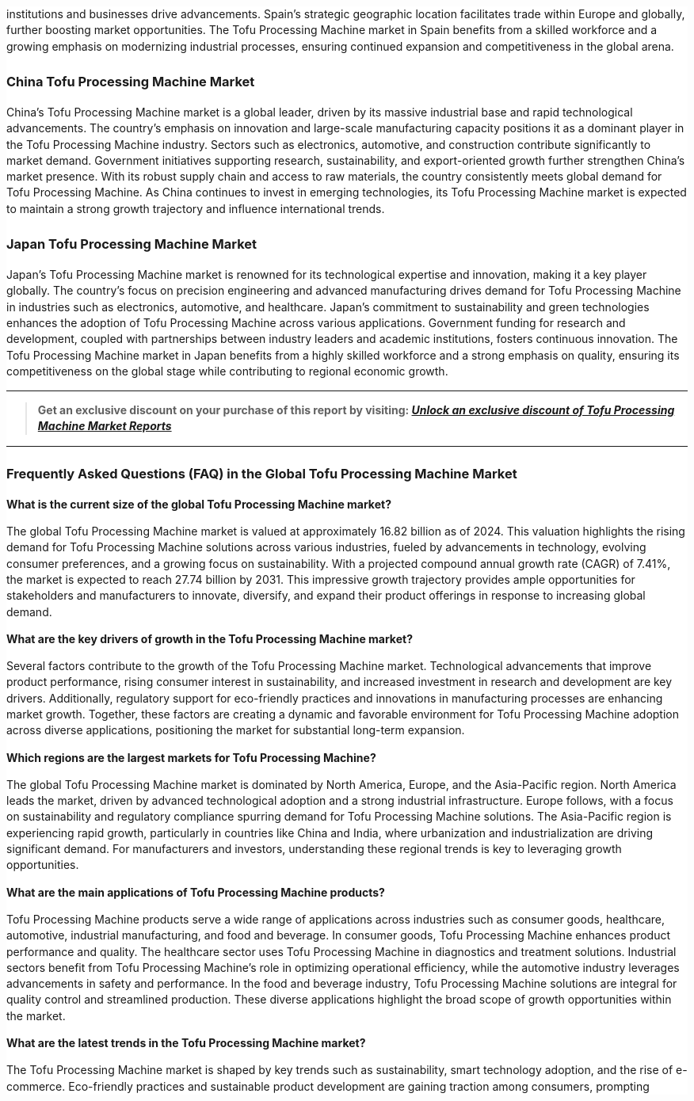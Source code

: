 institutions and businesses drive advancements. Spain&rsquo;s strategic geographic location facilitates trade within Europe and globally, further boosting market opportunities. The Tofu Processing Machine market in Spain benefits from a skilled workforce and a growing emphasis on modernizing industrial processes, ensuring continued expansion and competitiveness in the global arena.</p><h3>China Tofu Processing Machine Market</h3><p>China&rsquo;s Tofu Processing Machine market is a global leader, driven by its massive industrial base and rapid technological advancements. The country&rsquo;s emphasis on innovation and large-scale manufacturing capacity positions it as a dominant player in the Tofu Processing Machine industry. Sectors such as electronics, automotive, and construction contribute significantly to market demand. Government initiatives supporting research, sustainability, and export-oriented growth further strengthen China&rsquo;s market presence. With its robust supply chain and access to raw materials, the country consistently meets global demand for Tofu Processing Machine. As China continues to invest in emerging technologies, its Tofu Processing Machine market is expected to maintain a strong growth trajectory and influence international trends.</p><h3>Japan Tofu Processing Machine Market</h3><p>Japan&rsquo;s Tofu Processing Machine market is renowned for its technological expertise and innovation, making it a key player globally. The country&rsquo;s focus on precision engineering and advanced manufacturing drives demand for Tofu Processing Machine in industries such as electronics, automotive, and healthcare. Japan&rsquo;s commitment to sustainability and green technologies enhances the adoption of Tofu Processing Machine across various applications. Government funding for research and development, coupled with partnerships between industry leaders and academic institutions, fosters continuous innovation. The Tofu Processing Machine market in Japan benefits from a highly skilled workforce and a strong emphasis on quality, ensuring its competitiveness on the global stage while contributing to regional economic growth.</p><hr /><blockquote><p><strong>Get an exclusive discount on your purchase of this report by visiting: <em><a href="://marketresearchpulse.com/ask-for-discount/8065?utm_source=Github&amp;utm_medium=0116">Unlock an exclusive discount of Tofu Processing Machine Market Reports</a></em>&nbsp;</strong></p></blockquote><hr /><h3>Frequently Asked Questions (FAQ) in the Global Tofu Processing Machine Market</h3><p><strong>What is the current size of the global Tofu Processing Machine market?</strong></p><p>The global Tofu Processing Machine market is valued at approximately 16.82 billion as of 2024. This valuation highlights the rising demand for Tofu Processing Machine solutions across various industries, fueled by advancements in technology, evolving consumer preferences, and a growing focus on sustainability. With a projected compound annual growth rate (CAGR) of 7.41%, the market is expected to reach 27.74 billion by 2031. This impressive growth trajectory provides ample opportunities for stakeholders and manufacturers to innovate, diversify, and expand their product offerings in response to increasing global demand.</p><p><strong>What are the key drivers of growth in the Tofu Processing Machine market?</strong></p><p>Several factors contribute to the growth of the Tofu Processing Machine market. Technological advancements that improve product performance, rising consumer interest in sustainability, and increased investment in research and development are key drivers. Additionally, regulatory support for eco-friendly practices and innovations in manufacturing processes are enhancing market growth. Together, these factors are creating a dynamic and favorable environment for Tofu Processing Machine adoption across diverse applications, positioning the market for substantial long-term expansion.</p><p><strong>Which regions are the largest markets for Tofu Processing Machine?</strong></p><p>The global Tofu Processing Machine market is dominated by North America, Europe, and the Asia-Pacific region. North America leads the market, driven by advanced technological adoption and a strong industrial infrastructure. Europe follows, with a focus on sustainability and regulatory compliance spurring demand for Tofu Processing Machine solutions. The Asia-Pacific region is experiencing rapid growth, particularly in countries like China and India, where urbanization and industrialization are driving significant demand. For manufacturers and investors, understanding these regional trends is key to leveraging growth opportunities.</p><p><strong>What are the main applications of Tofu Processing Machine products?</strong></p><p>Tofu Processing Machine products serve a wide range of applications across industries such as consumer goods, healthcare, automotive, industrial manufacturing, and food and beverage. In consumer goods, Tofu Processing Machine enhances product performance and quality. The healthcare sector uses Tofu Processing Machine in diagnostics and treatment solutions. Industrial sectors benefit from Tofu Processing Machine&rsquo;s role in optimizing operational efficiency, while the automotive industry leverages advancements in safety and performance. In the food and beverage industry, Tofu Processing Machine solutions are integral for quality control and streamlined production. These diverse applications highlight the broad scope of growth opportunities within the market.</p><p><strong>What are the latest trends in the Tofu Processing Machine market?</strong></p><p>The Tofu Processing Machine market is shaped by key trends such as sustainability, smart technology adoption, and the rise of e-commerce. Eco-friendly practices and sustainable product development are gaining traction among consumers, prompting